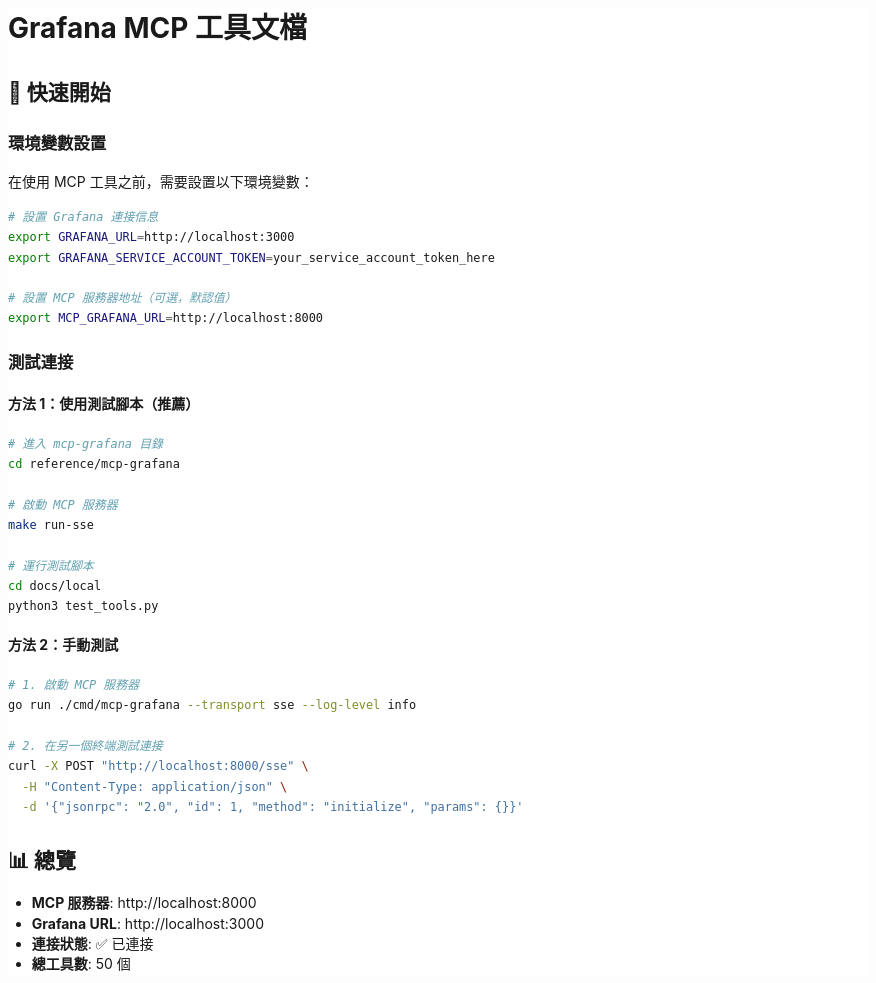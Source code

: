 # Grafana MCP 工具文檔

## 🚀 快速開始

### 環境變數設置

在使用 MCP 工具之前，需要設置以下環境變數：

```bash
# 設置 Grafana 連接信息
export GRAFANA_URL=http://localhost:3000
export GRAFANA_SERVICE_ACCOUNT_TOKEN=your_service_account_token_here

# 設置 MCP 服務器地址（可選，默認值）
export MCP_GRAFANA_URL=http://localhost:8000
```


### 測試連接

#### 方法 1：使用測試腳本（推薦）

```bash
# 進入 mcp-grafana 目錄
cd reference/mcp-grafana

# 啟動 MCP 服務器
make run-sse

# 運行測試腳本
cd docs/local
python3 test_tools.py
```

#### 方法 2：手動測試

```bash
# 1. 啟動 MCP 服務器
go run ./cmd/mcp-grafana --transport sse --log-level info

# 2. 在另一個終端測試連接
curl -X POST "http://localhost:8000/sse" \
  -H "Content-Type: application/json" \
  -d '{"jsonrpc": "2.0", "id": 1, "method": "initialize", "params": {}}'
```

## 📊 總覽

- **MCP 服務器**: http://localhost:8000
- **Grafana URL**: http://localhost:3000
- **連接狀態**: ✅ 已連接
- **總工具數**: 50 個
